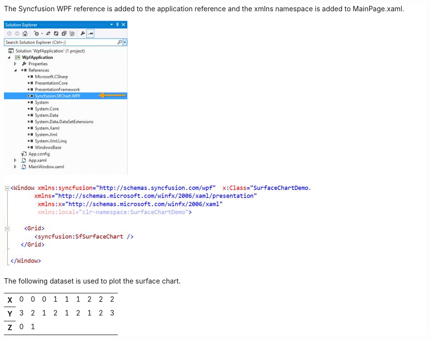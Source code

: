 The Syncfusion WPF reference is added to the application reference and the xmlns namespace is added to MainPage.xaml.

![Surface chart](surface_chart_images/surface_chart_img4.jpeg)


![Surface chart](surface_chart_images/surface_chart_img5.jpeg)


The following dataset is used to plot the surface chart. 

<table>
<tr>
<th>
X</th><td>
0</td><td>
0</td><td>
0</td><td>
1</td><td>
1</td><td>
1</td><td>
2</td><td>
2</td><td>
2</td></tr>
<tr>
<th>
Y</th><td>
3</td><td>
2</td><td>
1</td><td>
2</td><td>
1</td><td>
2</td><td>
1</td><td>
2</td><td>
3</td></tr>
<tr>
<th>
Z</th><td>
0</td><td>
1</td><td>
